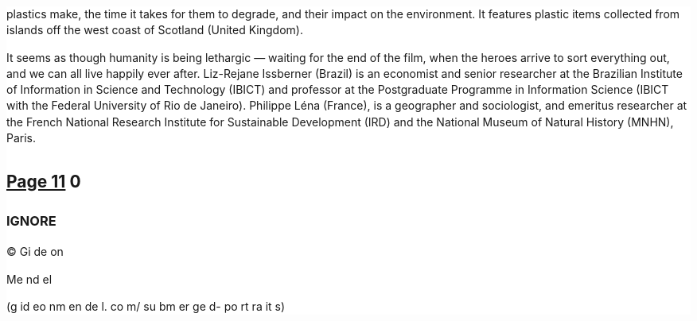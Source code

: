 plastics make, the time it takes for 
them to degrade, and their impact on 
the environment. It features plastic items 
collected from islands off the west coast 
of Scotland (United Kingdom). 
 
It seems as though humanity is being 
lethargic — waiting for the end of the film, 
when the heroes arrive to sort everything 
out, and we can all live happily ever after. 
Liz-Rejane Issberner (Brazil) is an 
economist and senior researcher at 
the Brazilian Institute of Information in 
Science and Technology (IBICT) and 
professor at the Postgraduate Programme 
in Information Science (IBICT with 
the Federal University of Rio de Janeiro). 
Philippe Léna (France), is a geographer 
and sociologist, and emeritus researcher 
at the French National Research Institute 
for Sustainable Development (IRD) 
and the National Museum of Natural   History (MNHN), Paris.

## [Page 11](https://demo.humlab.umu.se/courier/261900eng.pdf#page=11) 0

### IGNORE

© 
Gi
de
on
 
Me
nd
el
 
(g
id
eo
nm
en
de
l.
co
m/
su
bm
er
ge
d-
po
rt
ra
it
s)
 
